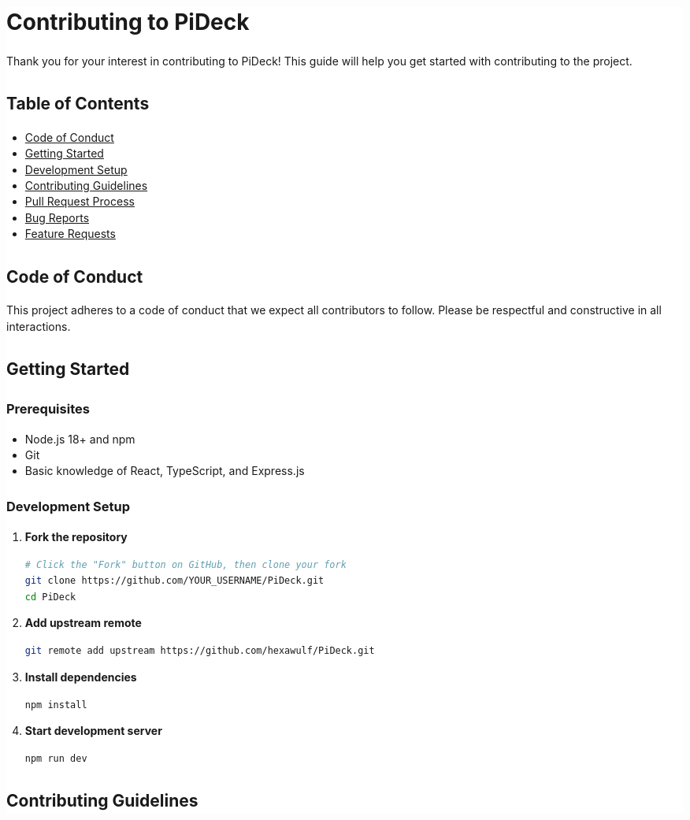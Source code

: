 # Contributing to PiDeck

Thank you for your interest in contributing to PiDeck! This guide will help you get started with contributing to the project.

## Table of Contents

- [Code of Conduct](#code-of-conduct)
- [Getting Started](#getting-started)
- [Development Setup](#development-setup)
- [Contributing Guidelines](#contributing-guidelines)
- [Pull Request Process](#pull-request-process)
- [Bug Reports](#bug-reports)
- [Feature Requests](#feature-requests)

## Code of Conduct

This project adheres to a code of conduct that we expect all contributors to follow. Please be respectful and constructive in all interactions.

## Getting Started

### Prerequisites
- Node.js 18+ and npm
- Git
- Basic knowledge of React, TypeScript, and Express.js

### Development Setup

1. **Fork the repository**
   ```bash
   # Click the "Fork" button on GitHub, then clone your fork
   git clone https://github.com/YOUR_USERNAME/PiDeck.git
   cd PiDeck
   ```

2. **Add upstream remote**
   ```bash
   git remote add upstream https://github.com/hexawulf/PiDeck.git
   ```

3. **Install dependencies**
   ```bash
   npm install
   ```

4. **Start development server**
   ```bash
   npm run dev
   ```

## Contributing Guidelines
